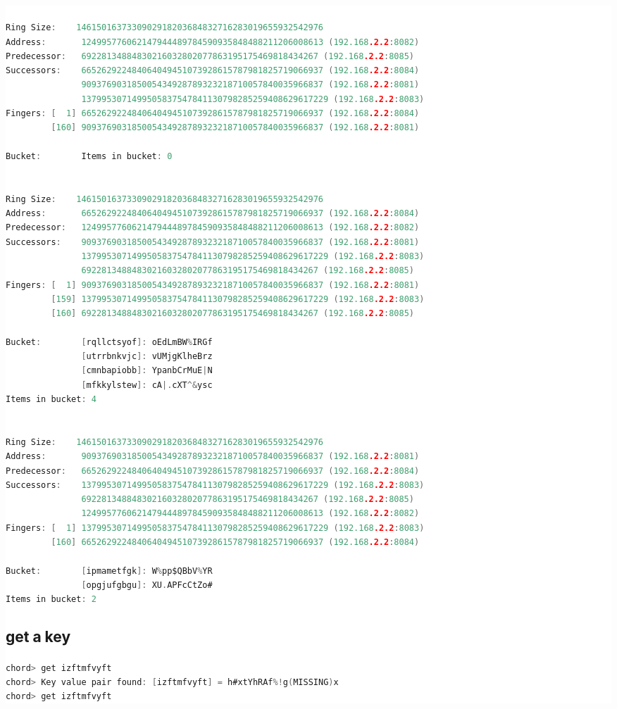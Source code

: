 ```go

Ring Size:    1461501637330902918203684832716283019655932542976
Address:       124995776062147944489784590935848488211206008613 (192.168.2.2:8082)
Predecessor:   69228134884830216032802077863195175469818434267 (192.168.2.2:8085)
Successors:    665262922484064049451073928615787981825719066937 (192.168.2.2:8084)
               909376903185005434928789323218710057840035966837 (192.168.2.2:8081)
               1379953071499505837547841130798285259408629617229 (192.168.2.2:8083)
Fingers: [  1] 665262922484064049451073928615787981825719066937 (192.168.2.2:8084)
         [160] 909376903185005434928789323218710057840035966837 (192.168.2.2:8081)

Bucket:        Items in bucket: 0


Ring Size:    1461501637330902918203684832716283019655932542976
Address:       665262922484064049451073928615787981825719066937 (192.168.2.2:8084)
Predecessor:   124995776062147944489784590935848488211206008613 (192.168.2.2:8082)
Successors:    909376903185005434928789323218710057840035966837 (192.168.2.2:8081)
               1379953071499505837547841130798285259408629617229 (192.168.2.2:8083)
               69228134884830216032802077863195175469818434267 (192.168.2.2:8085)
Fingers: [  1] 909376903185005434928789323218710057840035966837 (192.168.2.2:8081)
         [159] 1379953071499505837547841130798285259408629617229 (192.168.2.2:8083)
         [160] 69228134884830216032802077863195175469818434267 (192.168.2.2:8085)

Bucket:        [rqllctsyof]: oEdLmBW%IRGf
               [utrrbnkvjc]: vUMjgKlheBrz
               [cmnbapiobb]: YpanbCrMuE|N
               [mfkkylstew]: cA|.cXT^&ysc
Items in bucket: 4


Ring Size:    1461501637330902918203684832716283019655932542976
Address:       909376903185005434928789323218710057840035966837 (192.168.2.2:8081)
Predecessor:   665262922484064049451073928615787981825719066937 (192.168.2.2:8084)
Successors:    1379953071499505837547841130798285259408629617229 (192.168.2.2:8083)
               69228134884830216032802077863195175469818434267 (192.168.2.2:8085)
               124995776062147944489784590935848488211206008613 (192.168.2.2:8082)
Fingers: [  1] 1379953071499505837547841130798285259408629617229 (192.168.2.2:8083)
         [160] 665262922484064049451073928615787981825719066937 (192.168.2.2:8084)

Bucket:        [ipmametfgk]: W%pp$QBbV%YR
               [opgjufgbgu]: XU.APFcCtZo#
Items in bucket: 2
```

## get a key

```go
chord> get izftmfvyft
chord> Key value pair found: [izftmfvyft] = h#xtYhRAf%!g(MISSING)x
chord> get izftmfvyft
```
